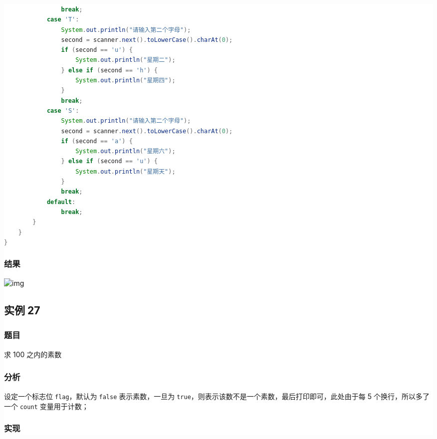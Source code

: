 ```java
                break;
            case 'T':
                System.out.println("请输入第二个字母");
                second = scanner.next().toLowerCase().charAt(0);
                if (second == 'u') {
                    System.out.println("星期二");
                } else if (second == 'h') {
                    System.out.println("星期四");
                }
                break;
            case 'S':
                System.out.println("请输入第二个字母");
                second = scanner.next().toLowerCase().charAt(0);
                if (second == 'a') {
                    System.out.println("星期六");
                } else if (second == 'u') {
                    System.out.println("星期天");
                }
                break;
            default:
                break;
        }
    }
}
```



### 结果



![img](https://cdn.jsdelivr.net/gh/cunyu1943/blog-imgs@main/blog/20210608113950.png)



## 实例 27



### 题目



求 100 之内的素数



### 分析



设定一个标志位 `flag`，默认为 `false` 表示素数，一旦为 `true`，则表示该数不是一个素数，最后打印即可，此处由于每 5 个换行，所以多了一个 `count` 变量用于计数；



### 实现
